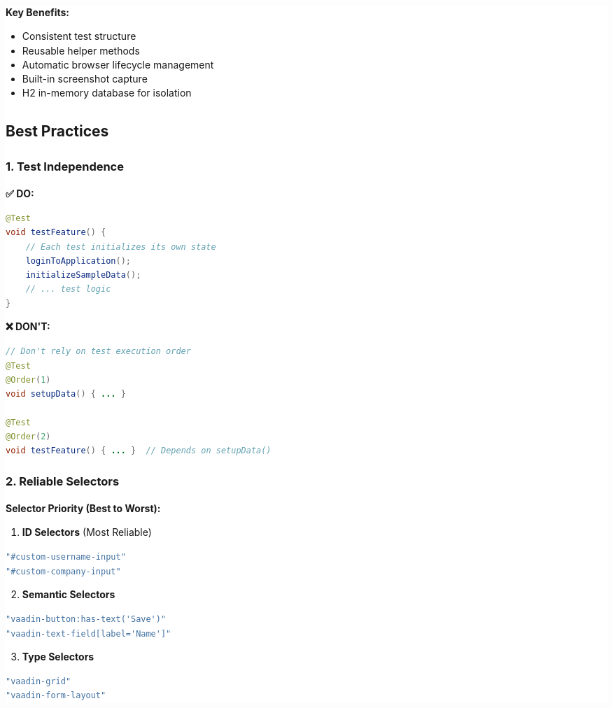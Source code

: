 **Key Benefits:**
- Consistent test structure
- Reusable helper methods
- Automatic browser lifecycle management
- Built-in screenshot capture
- H2 in-memory database for isolation

## Best Practices

### 1. Test Independence

**✅ DO:**
```java
@Test
void testFeature() {
    // Each test initializes its own state
    loginToApplication();
    initializeSampleData();
    // ... test logic
}
```

**❌ DON'T:**
```java
// Don't rely on test execution order
@Test
@Order(1)
void setupData() { ... }

@Test
@Order(2)
void testFeature() { ... }  // Depends on setupData()
```

### 2. Reliable Selectors

**Selector Priority (Best to Worst):**

1. **ID Selectors** (Most Reliable)
```java
"#custom-username-input"
"#custom-company-input"
```

2. **Semantic Selectors**
```java
"vaadin-button:has-text('Save')"
"vaadin-text-field[label='Name']"
```

3. **Type Selectors**
```java
"vaadin-grid"
"vaadin-form-layout"
```
